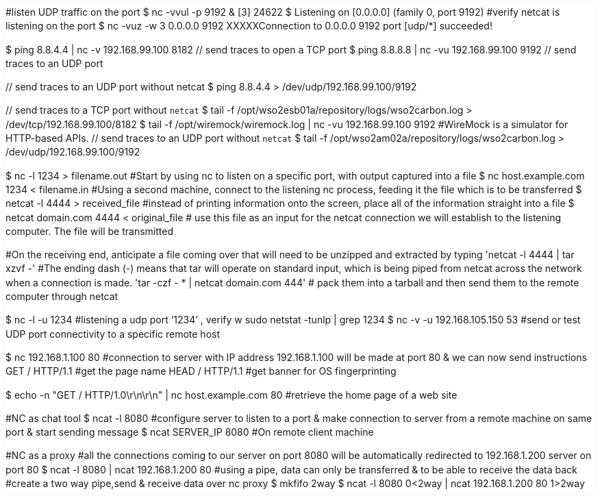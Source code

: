 #listen UDP traffic on the port
$ nc -vvul -p 9192 & 
[3] 24622
$ Listening on [0.0.0.0] (family 0, port 9192)
#verify netcat is listening on the port
$ nc -vuz -w 3 0.0.0.0 9192 
XXXXXConnection to 0.0.0.0 9192 port [udp/*] succeeded!

$ ping 8.8.4.4 | nc -v 192.168.99.100 8182 // send traces to open a TCP port
$ ping 8.8.8.8 | nc -vu 192.168.99.100 9192 // send traces to an UDP port

// send traces to an UDP port without netcat
$ ping 8.8.4.4 > /dev/udp/192.168.99.100/9192 

// send traces to a TCP port without `netcat`
$ tail -f /opt/wso2esb01a/repository/logs/wso2carbon.log > /dev/tcp/192.168.99.100/8182
$ tail -f /opt/wiremock/wiremock.log | nc -vu 192.168.99.100 9192  #WireMock is a simulator for HTTP-based APIs. 
// send traces to an UDP port without `netcat`
$ tail -f /opt/wso2am02a/repository/logs/wso2carbon.log > /dev/udp/192.168.99.100/9192

$ nc -l 1234 > filename.out #Start by using nc to listen on a specific port, with output captured into a file
 $ nc host.example.com 1234 < filename.in #Using a second machine, connect to the listening nc process, feeding it the file which is to be transferred
$ netcat -l 4444 > received_file #instead of printing information onto the screen, place all of the information straight into a file
$ netcat domain.com 4444 < original_file # use this file as an input for the netcat connection we will establish to the listening computer. The file will be transmitted 

#On the receiving end, anticipate a file coming over that will need to be unzipped and extracted by typing
'netcat -l 4444 | tar xzvf -' #The ending dash (-) means that tar will operate on standard input, which is being piped from netcat across the network when a connection is made.
'tar -czf - * | netcat domain.com 444' # pack them into a tarball and then send them to the remote computer through netcat

$ nc -l -u 1234 #listening a udp port ‘1234’ , verify w sudo netstat -tunlp | grep 1234
$ nc -v -u 192.168.105.150 53 #send or test UDP port connectivity to a specific remote host

$ nc 192.168.1.100 80 #connection to server with IP address 192.168.1.100 will be made at port 80 & we can now send instructions
GET / HTTP/1.1 #get the page name
HEAD / HTTP/1.1 #get banner for OS fingerprinting

$ echo -n "GET / HTTP/1.0\r\n\r\n" | nc host.example.com 80 #retrieve the home page of a web site

#NC as chat tool
$ ncat -l 8080 #configure server to listen to a port & make connection to server from a remote machine on same port & start sending message
$ ncat SERVER_IP 8080 #On remote client machine

#NC as a proxy
#all the connections coming to our server on port 8080 will be automatically redirected to 192.168.1.200 server on port 80
$ ncat -l 8080 | ncat 192.168.1.200 80 #using a pipe, data can only be transferred & to be able to receive the data back
#create a two way pipe,send & receive data over nc proxy
$ mkfifo 2way
$ ncat -l 8080 0<2way | ncat 192.168.1.200 80 1>2way
